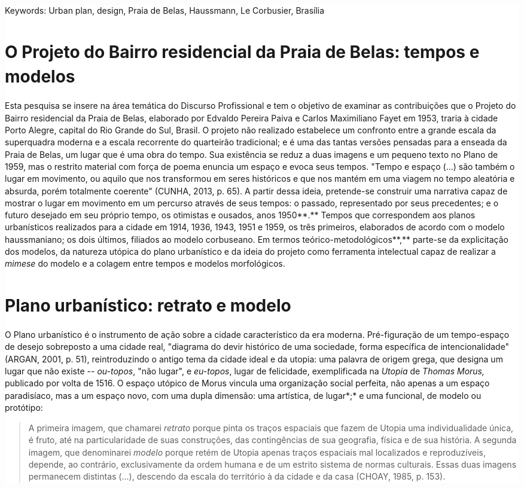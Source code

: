 Keywords: Urban plan, design, Praia de Belas, Haussmann, Le Corbusier,
Brasília

# O Projeto do Bairro residencial da Praia de Belas: tempos e modelos

Esta pesquisa se insere na área temática do Discurso Profissional e tem
o objetivo de examinar as contribuições que o Projeto do Bairro
residencial da Praia de Belas, elaborado por Edvaldo Pereira Paiva e
Carlos Maximiliano Fayet em 1953, traria à cidade Porto Alegre, capital
do Rio Grande do Sul, Brasil. O projeto não realizado estabelece um
confronto entre a grande escala da superquadra moderna e a escala
recorrente do quarteirão tradicional; e é uma das tantas versões
pensadas para a enseada da Praia de Belas, um lugar que é uma obra do
tempo. Sua existência se reduz a duas imagens e um pequeno texto no
Plano de 1959, mas o restrito material com força de poema enuncia um
espaço e evoca seus tempos. "Tempo e espaço (\...) são também o lugar em
movimento, ou aquilo que nos transformou em seres históricos e que nos
mantém em uma viagem no tempo aleatória e absurda, porém totalmente
coerente" (CUNHA, 2013, p. 65). A partir dessa ideia, pretende-se
construir uma narrativa capaz de mostrar o lugar em movimento em um
percurso através de seus tempos: o passado, representado por seus
precedentes; e o futuro desejado em seu próprio tempo, os otimistas e
ousados, anos 1950**.** Tempos que correspondem aos planos urbanísticos
realizados para a cidade em 1914, 1936, 1943, 1951 e 1959, os três
primeiros, elaborados de acordo com o modelo haussmaniano; os dois
últimos, filiados ao modelo corbuseano. Em termos
teórico-metodológicos**,** parte-se da explicitação dos modelos, da
natureza utópica do plano urbanístico e da ideia do projeto como
ferramenta intelectual capaz de realizar a *mimese* do modelo e a
colagem entre tempos e modelos morfológicos.

# Plano urbanístico: retrato e modelo

O Plano urbanístico é o instrumento de ação sobre a cidade
característico da era moderna. Pré-figuração de um tempo-espaço de
desejo sobreposto a uma cidade real, "diagrama do devir histórico de uma
sociedade, forma específica de intencionalidade" (ARGAN, 2001, p. 51),
reintroduzindo o antigo tema da cidade ideal e da utopia: uma palavra de
origem grega, que designa um lugar que não existe \-- *ou-topos*, "não
lugar", e *eu-topos*, lugar de felicidade, exemplificada na *Utopia* de
*Thomas Morus,* publicado por volta de 1516. O espaço utópico de Morus
vincula uma organização social perfeita, não apenas a um espaço
paradisíaco, mas a um espaço novo, com uma dupla dimensão: uma
artística, de lugar*;* e uma funcional, de modelo ou protótipo:

> A primeira imagem, que chamarei *retrato* porque pinta os traços
> espaciais que fazem de Utopia uma individualidade única, é fruto, até
> na particularidade de suas construções, das contingências de sua
> geografia, física e de sua história. A segunda imagem, que denominarei
> *modelo* porque retém de Utopia apenas traços espaciais mal
> localizados e reproduzíveis, depende, ao contrário, exclusivamente da
> ordem humana e de um estrito sistema de normas culturais. Essas duas
> imagens permanecem distintas (\...), descendo da escala do território
> à da cidade e da casa (CHOAY, 1985, p. 153).
